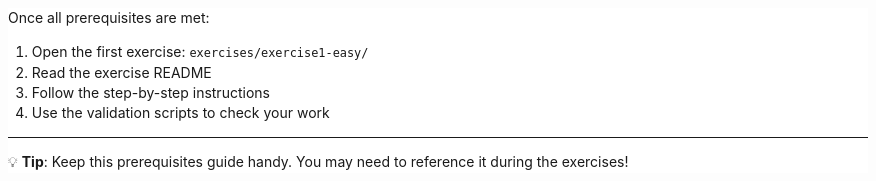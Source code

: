 Once all prerequisites are met:
1. Open the first exercise: `exercises/exercise1-easy/`
2. Read the exercise README
3. Follow the step-by-step instructions
4. Use the validation scripts to check your work

---

💡 **Tip**: Keep this prerequisites guide handy. You may need to reference it during the exercises!